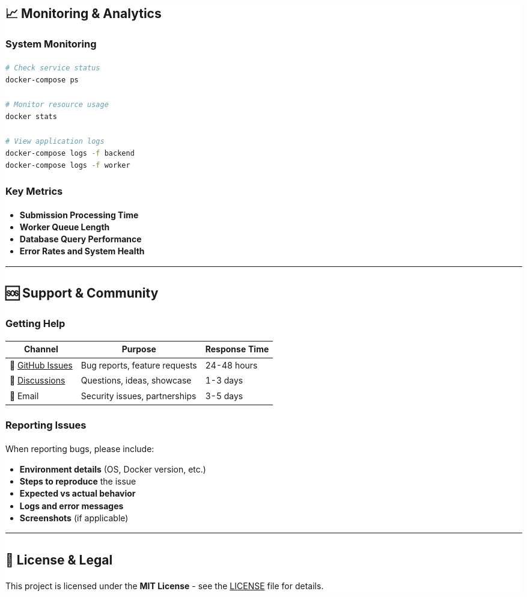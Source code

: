 ## 📈 **Monitoring & Analytics**

### **System Monitoring**
```bash
# Check service status
docker-compose ps

# Monitor resource usage
docker stats

# View application logs
docker-compose logs -f backend
docker-compose logs -f worker
```

### **Key Metrics**
- **Submission Processing Time**
- **Worker Queue Length**
- **Database Query Performance**
- **Error Rates and System Health**

---

## 🆘 **Support & Community**

### **Getting Help**

| Channel | Purpose | Response Time |
|---------|---------|---------------|
| 🐛 [GitHub Issues](https://github.com/Avadhutgiri/my-online-judge/issues) | Bug reports, feature requests | 24-48 hours |
| 💬 [Discussions](https://github.com/Avadhutgiri/my-online-judge/discussions) | Questions, ideas, showcase | 1-3 days |
| 📧 Email | Security issues, partnerships | 3-5 days |

### **Reporting Issues**

When reporting bugs, please include:
- **Environment details** (OS, Docker version, etc.)
- **Steps to reproduce** the issue
- **Expected vs actual behavior**
- **Logs and error messages**
- **Screenshots** (if applicable)

---

## 📄 **License & Legal**

This project is licensed under the **MIT License** - see the [LICENSE](LICENSE) file for details.
